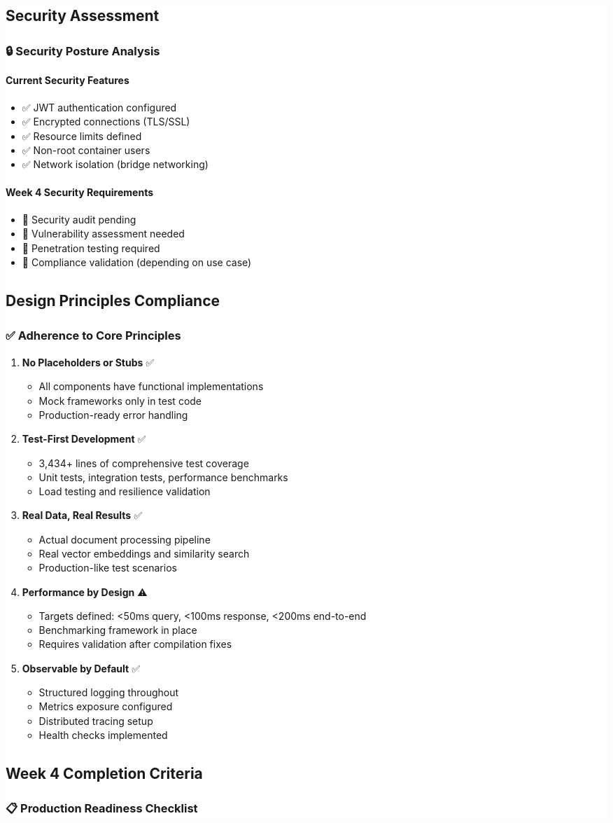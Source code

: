 ## Security Assessment

### 🔒 Security Posture Analysis

#### **Current Security Features**
- ✅ JWT authentication configured
- ✅ Encrypted connections (TLS/SSL)
- ✅ Resource limits defined
- ✅ Non-root container users
- ✅ Network isolation (bridge networking)

#### **Week 4 Security Requirements**
- 🔄 Security audit pending
- 🔄 Vulnerability assessment needed
- 🔄 Penetration testing required
- 🔄 Compliance validation (depending on use case)

## Design Principles Compliance

### ✅ Adherence to Core Principles

1. **No Placeholders or Stubs** ✅
   - All components have functional implementations
   - Mock frameworks only in test code
   - Production-ready error handling

2. **Test-First Development** ✅
   - 3,434+ lines of comprehensive test coverage
   - Unit tests, integration tests, performance benchmarks
   - Load testing and resilience validation

3. **Real Data, Real Results** ✅
   - Actual document processing pipeline
   - Real vector embeddings and similarity search
   - Production-like test scenarios

4. **Performance by Design** ⚠️
   - Targets defined: <50ms query, <100ms response, <200ms end-to-end
   - Benchmarking framework in place
   - Requires validation after compilation fixes

5. **Observable by Default** ✅
   - Structured logging throughout
   - Metrics exposure configured
   - Distributed tracing setup
   - Health checks implemented

## Week 4 Completion Criteria

### 📋 Production Readiness Checklist

